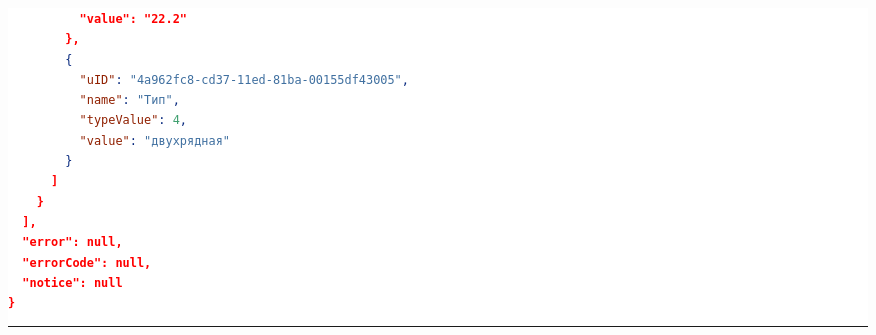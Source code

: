 ```json
          "value": "22.2"
        },
        {
          "uID": "4a962fc8-cd37-11ed-81ba-00155df43005",
          "name": "Тип",
          "typeValue": 4,
          "value": "двухрядная"
        }
      ]
    }
  ],
  "error": null,
  "errorCode": null,
  "notice": null
}
```

---
